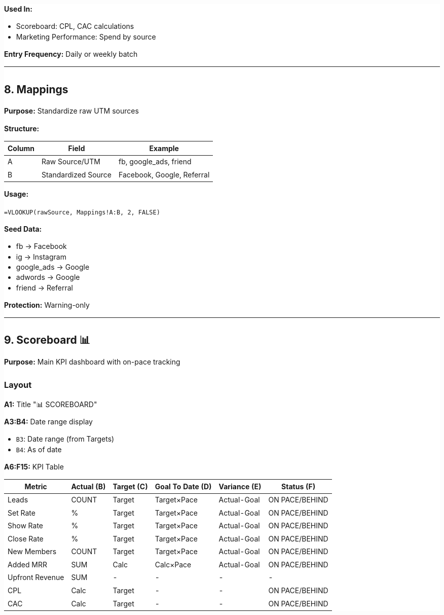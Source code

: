**Used In:**
- Scoreboard: CPL, CAC calculations
- Marketing Performance: Spend by source

**Entry Frequency:** Daily or weekly batch

---

## 8. Mappings

**Purpose:** Standardize raw UTM sources

**Structure:**

| Column | Field | Example |
|--------|-------|---------|
| A | Raw Source/UTM | fb, google_ads, friend |
| B | Standardized Source | Facebook, Google, Referral |

**Usage:**
```
=VLOOKUP(rawSource, Mappings!A:B, 2, FALSE)
```

**Seed Data:**
- fb → Facebook
- ig → Instagram
- google_ads → Google
- adwords → Google
- friend → Referral

**Protection:** Warning-only

---

## 9. Scoreboard 📊

**Purpose:** Main KPI dashboard with on-pace tracking

### Layout

**A1:** Title "📊 SCOREBOARD"

**A3:B4:** Date range display
- `B3`: Date range (from Targets)
- `B4`: As of date

**A6:F15:** KPI Table

| Metric | Actual (B) | Target (C) | Goal To Date (D) | Variance (E) | Status (F) |
|--------|------------|------------|------------------|--------------|------------|
| Leads | COUNT | Target | Target×Pace | Actual-Goal | ON PACE/BEHIND |
| Set Rate | % | Target | Target×Pace | Actual-Goal | ON PACE/BEHIND |
| Show Rate | % | Target | Target×Pace | Actual-Goal | ON PACE/BEHIND |
| Close Rate | % | Target | Target×Pace | Actual-Goal | ON PACE/BEHIND |
| New Members | COUNT | Target | Target×Pace | Actual-Goal | ON PACE/BEHIND |
| Added MRR | SUM | Calc | Calc×Pace | Actual-Goal | ON PACE/BEHIND |
| Upfront Revenue | SUM | - | - | - | - |
| CPL | Calc | Target | - | - | ON PACE/BEHIND |
| CAC | Calc | Target | - | - | ON PACE/BEHIND |
